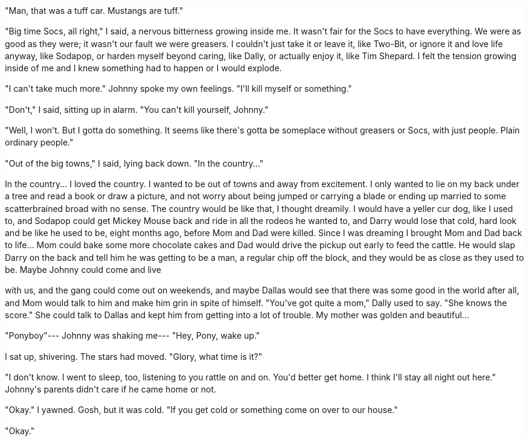 "Man, that was a tuff car. Mustangs are tuff."



"Big time Socs, all right," I said, a nervous bitterness growing inside me. It wasn't fair for the Socs to have everything. We were as good as they were; it wasn't our fault we were greasers. I couldn't just take it or leave it, like Two-Bit, or ignore it and love life anyway, like Sodapop, or harden myself beyond caring, like Dally, or actually enjoy it, like Tim Shepard. I felt the tension growing inside of me and I knew something had to happen or I would explode.



"I can't take much more." Johnny spoke my own feelings. "I'll kill myself or something."



"Don't," I said, sitting up in alarm. "You can't kill yourself, Johnny."



"Well, I won't. But I gotta do something. It seems like there's gotta be someplace without greasers or Socs, with just people. Plain ordinary people."



"Out of the big towns," I said, lying back down. "In the country..."



In the country... I loved the country. I wanted to be out of towns and away from excitement. I only wanted to lie on my back under a tree and read a book or draw a picture, and not worry about being jumped or carrying a blade or ending up married to some scatterbrained broad with no sense. The country would be like that, I thought dreamily. I would have a yeller cur dog, like I used to, and Sodapop could get Mickey Mouse back and ride in all the rodeos he wanted to, and Darry would lose that cold, hard look and be like he used to be, eight months ago, before Mom and Dad were killed. Since I was dreaming I brought Mom and Dad back to life... Mom could bake some more chocolate cakes and Dad would drive the pickup out early to feed the cattle. He would slap Darry on the back and tell him he was getting to be a man, a regular chip off the block, and they would be as close as they used to be. Maybe Johnny could come and live

with us, and the gang could come out on weekends, and maybe Dallas would see that there was some good in the world after all, and Mom would talk to him and make him grin in spite of himself. "You've got quite a mom," Dally used to say. "She knows the score." She could talk to Dallas and kept him from getting into a lot of trouble. My mother was golden and beautiful...



"Ponyboy"--- Johnny was shaking me--- "Hey, Pony, wake up."



I sat up, shivering. The stars had moved. "Glory, what time is it?"



"I don't know. I went to sleep, too, listening to you rattle on and on. You'd better get home. I think I'll stay all night out here." Johnny's parents didn't care if he came home or not.



"Okay." I yawned. Gosh, but it was cold. "If you get cold or something come on over to our house."



"Okay."

